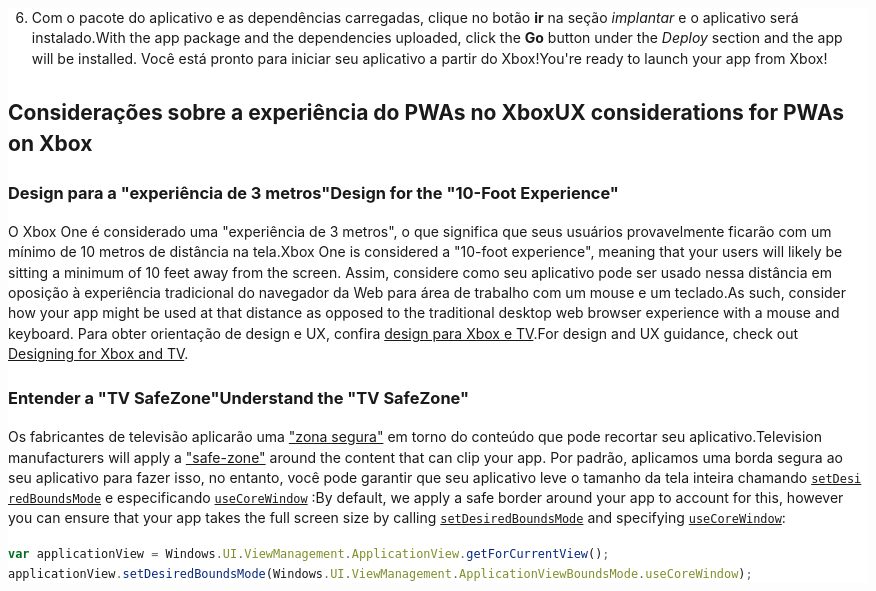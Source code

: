 6. <span data-ttu-id="43e68-148">Com o pacote do aplicativo e as dependências carregadas, clique no botão **ir** na seção *implantar* e o aplicativo será instalado.</span><span class="sxs-lookup"><span data-stu-id="43e68-148">With the app package and the dependencies uploaded, click the **Go** button under the *Deploy* section and the app will be installed.</span></span> <span data-ttu-id="43e68-149">Você está pronto para iniciar seu aplicativo a partir do Xbox!</span><span class="sxs-lookup"><span data-stu-id="43e68-149">You're ready to launch your app from Xbox!</span></span>

## <span data-ttu-id="43e68-150">Considerações sobre a experiência do PWAs no Xbox</span><span class="sxs-lookup"><span data-stu-id="43e68-150">UX considerations for PWAs on Xbox</span></span>

### <span data-ttu-id="43e68-151">Design para a "experiência de 3 metros"</span><span class="sxs-lookup"><span data-stu-id="43e68-151">Design for the "10-Foot Experience"</span></span>

<span data-ttu-id="43e68-152">O Xbox One é considerado uma "experiência de 3 metros", o que significa que seus usuários provavelmente ficarão com um mínimo de 10 metros de distância na tela.</span><span class="sxs-lookup"><span data-stu-id="43e68-152">Xbox One is considered a "10-foot experience", meaning that your users will likely be sitting a minimum of 10 feet away from the screen.</span></span> <span data-ttu-id="43e68-153">Assim, considere como seu aplicativo pode ser usado nessa distância em oposição à experiência tradicional do navegador da Web para área de trabalho com um mouse e um teclado.</span><span class="sxs-lookup"><span data-stu-id="43e68-153">As such, consider how your app might be used at that distance as opposed to the traditional desktop web browser experience with a mouse and keyboard.</span></span> <span data-ttu-id="43e68-154">Para obter orientação de design e UX, confira [design para Xbox e TV](/windows/uwp/design/devices/designing-for-tv).</span><span class="sxs-lookup"><span data-stu-id="43e68-154">For design and UX guidance, check out [Designing for Xbox and TV](/windows/uwp/design/devices/designing-for-tv).</span></span>

### <span data-ttu-id="43e68-155">Entender a "TV SafeZone"</span><span class="sxs-lookup"><span data-stu-id="43e68-155">Understand the "TV SafeZone"</span></span>

<span data-ttu-id="43e68-156">Os fabricantes de televisão aplicarão uma ["zona segura"](/windows/uwp/design/devices/designing-for-tv#tv-safe-area) em torno do conteúdo que pode recortar seu aplicativo.</span><span class="sxs-lookup"><span data-stu-id="43e68-156">Television manufacturers will apply a ["safe-zone"](/windows/uwp/design/devices/designing-for-tv#tv-safe-area) around the content that can clip your app.</span></span> <span data-ttu-id="43e68-157">Por padrão, aplicamos uma borda segura ao seu aplicativo para fazer isso, no entanto, você pode garantir que seu aplicativo leve o tamanho da tela inteira chamando [`setDesiredBoundsMode`](/uwp/api/windows.ui.viewmanagement.applicationview.setdesiredboundsmode) e especificando [`useCoreWindow`](/uwp/api/windows.ui.viewmanagement.applicationviewboundsmode) :</span><span class="sxs-lookup"><span data-stu-id="43e68-157">By default, we apply a safe border around your app to account for this, however you can ensure that your app takes the full screen size by calling [`setDesiredBoundsMode`](/uwp/api/windows.ui.viewmanagement.applicationview.setdesiredboundsmode) and specifying [`useCoreWindow`](/uwp/api/windows.ui.viewmanagement.applicationviewboundsmode):</span></span>

```JavaScript
var applicationView = Windows.UI.ViewManagement.ApplicationView.getForCurrentView();
applicationView.setDesiredBoundsMode(Windows.UI.ViewManagement.ApplicationViewBoundsMode.useCoreWindow);
```
